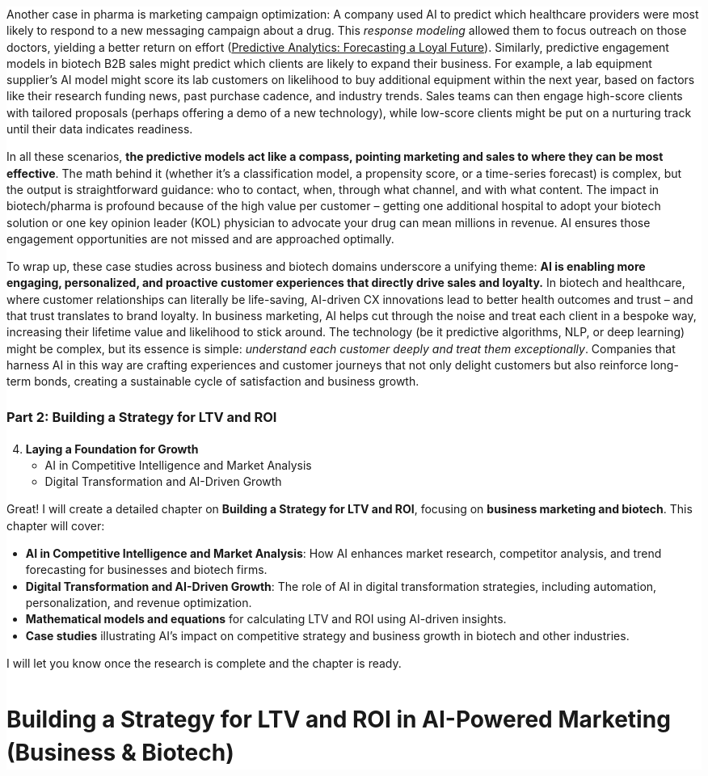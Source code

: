 Another case in pharma is marketing campaign optimization: A company used AI to predict which healthcare providers were most likely to respond to a new messaging campaign about a drug. This *response modeling* allowed them to focus outreach on those doctors, yielding a better return on effort ([Predictive Analytics: Forecasting a Loyal Future](https://www.cmswire.com/customer-experience/using-predictive-analytics-to-improve-customer-retention/#:~:text=modeling%20that%20looks%20at%20transaction,offer%20at%20the%20right%20time)). Similarly, predictive engagement models in biotech B2B sales might predict which clients are likely to expand their business. For example, a lab equipment supplier’s AI model might score its lab customers on likelihood to buy additional equipment within the next year, based on factors like their research funding news, past purchase cadence, and industry trends. Sales teams can then engage high-score clients with tailored proposals (perhaps offering a demo of a new technology), while low-score clients might be put on a nurturing track until their data indicates readiness. 

In all these scenarios, **the predictive models act like a compass, pointing marketing and sales to where they can be most effective**. The math behind it (whether it’s a classification model, a propensity score, or a time-series forecast) is complex, but the output is straightforward guidance: who to contact, when, through what channel, and with what content. The impact in biotech/pharma is profound because of the high value per customer – getting one additional hospital to adopt your biotech solution or one key opinion leader (KOL) physician to advocate your drug can mean millions in revenue. AI ensures those engagement opportunities are not missed and are approached optimally.

To wrap up, these case studies across business and biotech domains underscore a unifying theme: **AI is enabling more engaging, personalized, and proactive customer experiences that directly drive sales and loyalty.** In biotech and healthcare, where customer relationships can literally be life-saving, AI-driven CX innovations lead to better health outcomes and trust – and that trust translates to brand loyalty. In business marketing, AI helps cut through the noise and treat each client in a bespoke way, increasing their lifetime value and likelihood to stick around. The technology (be it predictive algorithms, NLP, or deep learning) might be complex, but its essence is simple: *understand each customer deeply and treat them exceptionally*. Companies that harness AI in this way are crafting experiences and customer journeys that not only delight customers but also reinforce long-term bonds, creating a sustainable cycle of satisfaction and business growth.


### **Part 2: Building a Strategy for LTV and ROI**  
4. **Laying a Foundation for Growth**  
   - AI in Competitive Intelligence and Market Analysis  
   - Digital Transformation and AI-Driven Growth
  
Great! I will create a detailed chapter on **Building a Strategy for LTV and ROI**, focusing on **business marketing and biotech**. This chapter will cover:

- **AI in Competitive Intelligence and Market Analysis**: How AI enhances market research, competitor analysis, and trend forecasting for businesses and biotech firms.
- **Digital Transformation and AI-Driven Growth**: The role of AI in digital transformation strategies, including automation, personalization, and revenue optimization.
- **Mathematical models and equations** for calculating LTV and ROI using AI-driven insights.
- **Case studies** illustrating AI’s impact on competitive strategy and business growth in biotech and other industries.

I will let you know once the research is complete and the chapter is ready.

# Building a Strategy for LTV and ROI in AI-Powered Marketing (Business & Biotech)
